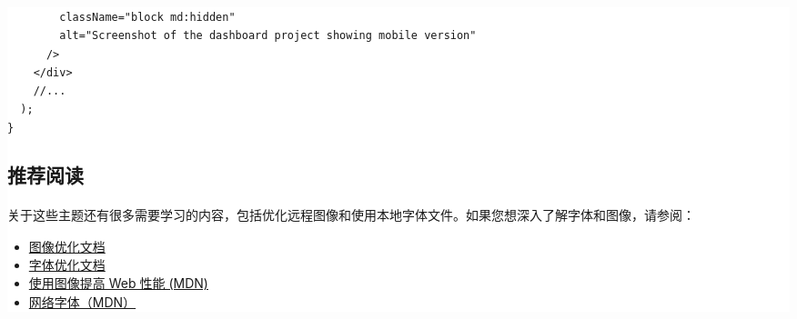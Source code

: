 ```tsx
        className="block md:hidden"
        alt="Screenshot of the dashboard project showing mobile version"
      />
    </div>
    //...
  );
}
```
## 推荐阅读
关于这些主题还有很多需要学习的内容，包括优化远程图像和使用本地字体文件。如果您想深入了解字体和图像，请参阅：

- [图像优化文档](https://nextjs.org/docs/app/building-your-application/optimizing/images)
- [字体优化文档](https://nextjs.org/docs/app/building-your-application/optimizing/fonts)
- [使用图像提高 Web 性能 (MDN)](https://developer.mozilla.org/en-US/docs/Learn/Performance/Multimedia)
- [网络字体（MDN）](https://developer.mozilla.org/en-US/docs/Learn/CSS/Styling_text/Web_fonts)


